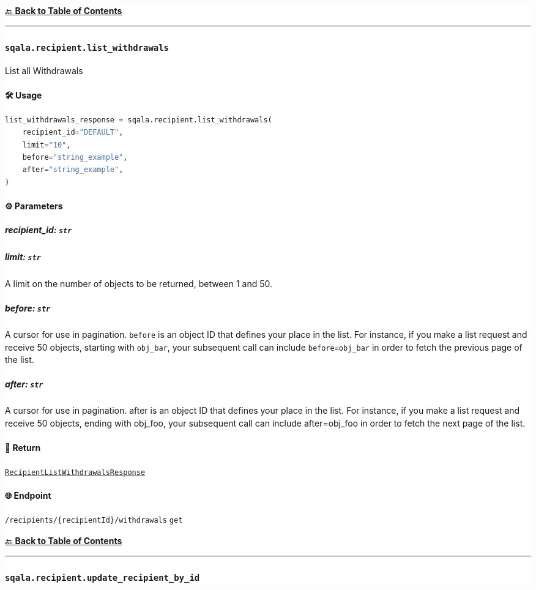 [🔙 **Back to Table of Contents**](#table-of-contents)

---

### `sqala.recipient.list_withdrawals`<a id="sqalarecipientlist_withdrawals"></a>

List all Withdrawals

#### 🛠️ Usage<a id="🛠️-usage"></a>

```python
list_withdrawals_response = sqala.recipient.list_withdrawals(
    recipient_id="DEFAULT",
    limit="10",
    before="string_example",
    after="string_example",
)
```

#### ⚙️ Parameters<a id="⚙️-parameters"></a>

##### recipient_id: `str`<a id="recipient_id-str"></a>

##### limit: `str`<a id="limit-str"></a>

A limit on the number of objects to be returned, between 1 and 50.

##### before: `str`<a id="before-str"></a>

A cursor for use in pagination. ```before``` is an object ID that defines your place in the list. For instance, if you make a list request and receive 50 objects, starting with ```obj_bar```, your subsequent call can include ```before=obj_bar``` in order to fetch the previous page of the list.

##### after: `str`<a id="after-str"></a>

A cursor for use in pagination. after is an object ID that defines your place in the list. For instance, if you make a list request and receive 50 objects, ending with obj_foo, your subsequent call can include after=obj_foo in order to fetch the next page of the list.

#### 🔄 Return<a id="🔄-return"></a>

[`RecipientListWithdrawalsResponse`](./sqala_python_sdk/pydantic/recipient_list_withdrawals_response.py)

#### 🌐 Endpoint<a id="🌐-endpoint"></a>

`/recipients/{recipientId}/withdrawals` `get`

[🔙 **Back to Table of Contents**](#table-of-contents)

---

### `sqala.recipient.update_recipient_by_id`<a id="sqalarecipientupdate_recipient_by_id"></a>
